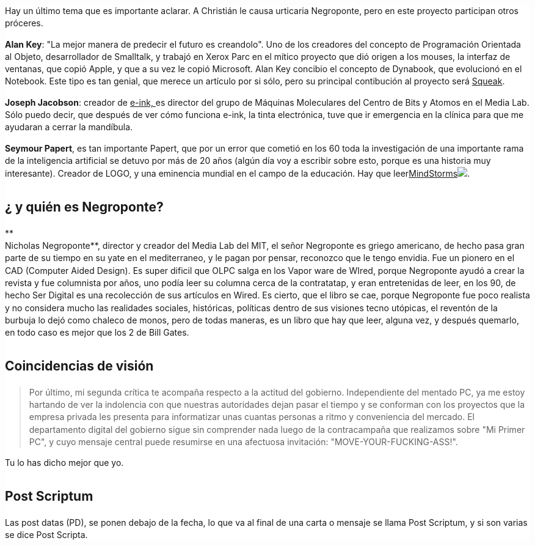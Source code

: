 Hay un último tema que es importante aclarar. A Christián le causa urticaria Negroponte, pero en este proyecto participan otros próceres.

**Alan Key**: "La mejor manera de predecir el futuro es creandolo". Uno de los creadores del concepto de Programación Orientada al Objeto, desarrollador de Smalltalk, y trabajó en Xerox Parc en el mítico proyecto que dió origen a los mouses, la interfaz de ventanas, que copió Apple, y que a su vez le copió Microsoft. Alan Key concibio el concepto de Dynabook, que evolucionó en el Notebook. Este tipo es tan genial, que merece un artículo por si sólo, pero su principal contibución al proyecto será [Squeak](http://www.squeak.org/).

**Joseph Jacobson**: creador de [e-ink, ](http://www.eink.com/)es director del grupo de Máquinas Moleculares del Centro de Bits y Atomos en el Media Lab. Sólo puedo decir, que después de ver cómo funciona e-ink, la tinta electrónica, tuve que ir emergencia en la clínica para que me ayudaran a cerrar la mandíbula.

**Seymour Papert**, es tan importante Papert, que por un error que cometió en los 60 toda la investigación de una importante rama de la inteligencia artificial se detuvo por más de 20 años (algún día voy a escribir sobre esto, porque es una historia muy interesante). Creador de LOGO, y una eminencia mundial en el campo de la educación. Hay que leer[MindStorms](http://www.amazon.com/exec/obidos/redirect?link_code=ur2&camp=1789&tag=lanaturaledel-20&creative=9325&path=tg/detail/-/0465046746)![](http://www.assoc-amazon.com/e/ir?t=lanaturaledel-20&l=ur2&o=1).

## ¿ y quién es Negroponte?

**  
Nicholas Negroponte**, director y creador del Media Lab del MIT, el señor Negroponte es griego americano, de hecho pasa gran parte de su tiempo en su yate en el mediterraneo, y le pagan por pensar, reconozco que le tengo envidia. Fue un pionero en el CAD (Computer Aided Design). Es super dificil que OLPC salga en los Vapor ware de WIred, porque Negroponte ayudó a crear la revista y fue columnista por años, uno podía leer su columna cerca de la contratatap, y eran entretenidas de leer, en los 90, de hecho Ser Digital es una recolección de sus artículos en Wired. Es cierto, que el libro se cae, porque Negroponte fue poco realista y no considera mucho las realidades sociales, históricas, políticas dentro de sus visiones tecno utópicas, el reventón de la burbuja lo dejó como chaleco de monos, pero de todas maneras, es un libro que hay que leer, alguna vez, y después quemarlo, en todo caso es mejor que los 2 de Bill Gates.

## Coincidencias de visión

> Por último, mi segunda crítica te acompaña respecto a la actitud del gobierno. Independiente del mentado PC, ya me estoy hartando de ver la indolencia con que nuestras autoridades dejan pasar el tiempo y se conforman con los proyectos que la empresa privada les presenta para informatizar unas cuantas personas a ritmo y conveniencia del mercado. El departamento digital del gobierno sigue sin comprender nada luego de la contracampaña que realizamos sobre "Mi Primer PC", y cuyo mensaje central puede resumirse en una afectuosa invitación: "MOVE-YOUR-FUCKING-ASS!".  


Tu lo has dicho mejor que yo.

## Post Scriptum

Las post datas (PD), se ponen debajo de la fecha, lo que va al final de una carta o mensaje se llama Post Scriptum, y si son varias se dice Post Scripta.
